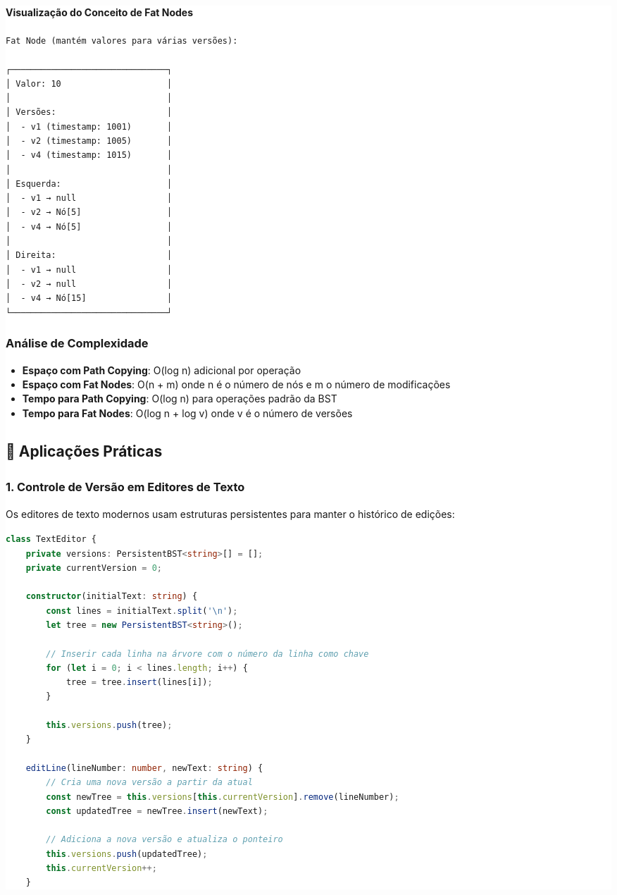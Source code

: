 #### Visualização do Conceito de Fat Nodes

```ascii
Fat Node (mantém valores para várias versões):

┌───────────────────────────────┐
│ Valor: 10                     │
│                               │
│ Versões:                      │
│  - v1 (timestamp: 1001)       │
│  - v2 (timestamp: 1005)       │
│  - v4 (timestamp: 1015)       │
│                               │
│ Esquerda:                     │
│  - v1 → null                  │
│  - v2 → Nó[5]                 │
│  - v4 → Nó[5]                 │
│                               │
│ Direita:                      │
│  - v1 → null                  │
│  - v2 → null                  │
│  - v4 → Nó[15]                │
└───────────────────────────────┘
```

### Análise de Complexidade

- **Espaço com Path Copying**: O(log n) adicional por operação
- **Espaço com Fat Nodes**: O(n + m) onde n é o número de nós e m o número de modificações
- **Tempo para Path Copying**: O(log n) para operações padrão da BST
- **Tempo para Fat Nodes**: O(log n + log v) onde v é o número de versões

## 🌟 Aplicações Práticas

### 1. Controle de Versão em Editores de Texto

Os editores de texto modernos usam estruturas persistentes para manter o histórico de edições:

```typescript
class TextEditor {
    private versions: PersistentBST<string>[] = [];
    private currentVersion = 0;
    
    constructor(initialText: string) {
        const lines = initialText.split('\n');
        let tree = new PersistentBST<string>();
        
        // Inserir cada linha na árvore com o número da linha como chave
        for (let i = 0; i < lines.length; i++) {
            tree = tree.insert(lines[i]);
        }
        
        this.versions.push(tree);
    }
    
    editLine(lineNumber: number, newText: string) {
        // Cria uma nova versão a partir da atual
        const newTree = this.versions[this.currentVersion].remove(lineNumber);
        const updatedTree = newTree.insert(newText);
        
        // Adiciona a nova versão e atualiza o ponteiro
        this.versions.push(updatedTree);
        this.currentVersion++;
    }
```